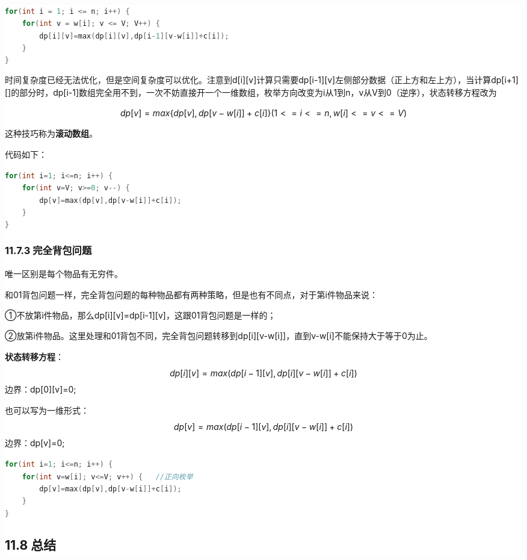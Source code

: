 ```c++
for(int i = 1; i <= n; i++) {
    for(int v = w[i]; v <= V; V++) {
        dp[i][v]=max(dp[i][v],dp[i-1][v-w[i]]+c[i]);
    }
}
```

时间复杂度已经无法优化，但是空间复杂度可以优化。注意到d\[i][v]计算只需要dp\[i-1][v]左侧部分数据（正上方和左上方），当计算dp\[i+1][]的部分时，dp[i-1]数组完全用不到，一次不妨直接开一个一维数组，枚举方向改变为i从1到n，v从V到0（逆序），状态转移方程改为

$$
dp[v]=max\{dp[v],dp[v-w[i]]+c[i]\}(1<=i<=n,w[i]<=v<=V)
$$

这种技巧称为**滚动数组**。

代码如下：

```c++
for(int i=1; i<=n; i++) {
    for(int v=V; v>=0; v--) {
        dp[v]=max(dp[v],dp[v-w[i]]+c[i]);
    }
}
```

### 11.7.3 完全背包问题

唯一区别是每个物品有无穷件。

和01背包问题一样，完全背包问题的每种物品都有两种策略，但是也有不同点，对于第i件物品来说：

①不放第i件物品，那么dp\[i][v]=dp\[i-1][v]，这跟01背包问题是一样的；

②放第i件物品。这里处理和01背包不同，完全背包问题转移到dp\[i][v-w[i]]，直到v-w[i]不能保持大于等于0为止。

**状态转移方程**：
$$
dp[i][v]=max(dp[i-1][v],dp[i][v-w[i]]+c[i])
$$
边界：dp\[0][v]=0;

也可以写为一维形式：
$$
dp[v]=max(dp[i-1][v],dp[i][v-w[i]]+c[i])
$$
边界：dp[v]=0;

```c++
for(int i=1; i<=n; i++) {
    for(int v=w[i]; v<=V; v++) {   //正向枚举
        dp[v]=max(dp[v],dp[v-w[i]]+c[i]);
    }
}
```

## 11.8 总结
